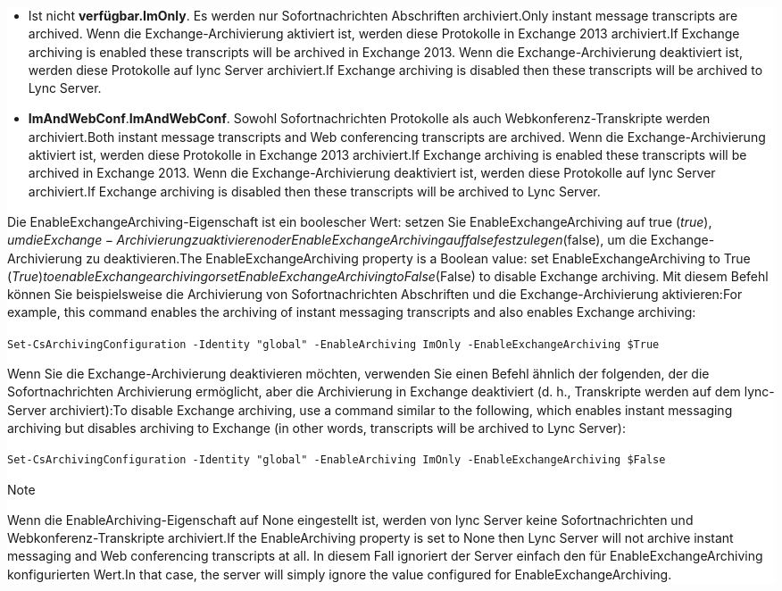   - <span data-ttu-id="b9060-131">Ist nicht **verfügbar.**</span><span class="sxs-lookup"><span data-stu-id="b9060-131">**ImOnly**.</span></span> <span data-ttu-id="b9060-132">Es werden nur Sofortnachrichten Abschriften archiviert.</span><span class="sxs-lookup"><span data-stu-id="b9060-132">Only instant message transcripts are archived.</span></span> <span data-ttu-id="b9060-133">Wenn die Exchange-Archivierung aktiviert ist, werden diese Protokolle in Exchange 2013 archiviert.</span><span class="sxs-lookup"><span data-stu-id="b9060-133">If Exchange archiving is enabled these transcripts will be archived in Exchange 2013.</span></span> <span data-ttu-id="b9060-134">Wenn die Exchange-Archivierung deaktiviert ist, werden diese Protokolle auf lync Server archiviert.</span><span class="sxs-lookup"><span data-stu-id="b9060-134">If Exchange archiving is disabled then these transcripts will be archived to Lync Server.</span></span>

  - <span data-ttu-id="b9060-135">**ImAndWebConf**.</span><span class="sxs-lookup"><span data-stu-id="b9060-135">**ImAndWebConf**.</span></span> <span data-ttu-id="b9060-136">Sowohl Sofortnachrichten Protokolle als auch Webkonferenz-Transkripte werden archiviert.</span><span class="sxs-lookup"><span data-stu-id="b9060-136">Both instant message transcripts and Web conferencing transcripts are archived.</span></span> <span data-ttu-id="b9060-137">Wenn die Exchange-Archivierung aktiviert ist, werden diese Protokolle in Exchange 2013 archiviert.</span><span class="sxs-lookup"><span data-stu-id="b9060-137">If Exchange archiving is enabled these transcripts will be archived in Exchange 2013.</span></span> <span data-ttu-id="b9060-138">Wenn die Exchange-Archivierung deaktiviert ist, werden diese Protokolle auf lync Server archiviert.</span><span class="sxs-lookup"><span data-stu-id="b9060-138">If Exchange archiving is disabled then these transcripts will be archived to Lync Server.</span></span>

<span data-ttu-id="b9060-139">Die EnableExchangeArchiving-Eigenschaft ist ein boolescher Wert: setzen Sie EnableExchangeArchiving auf true ($true), um die Exchange-Archivierung zu aktivieren oder EnableExchangeArchiving auf false festzulegen ($false), um die Exchange-Archivierung zu deaktivieren.</span><span class="sxs-lookup"><span data-stu-id="b9060-139">The EnableExchangeArchiving property is a Boolean value: set EnableExchangeArchiving to True ($True) to enable Exchange archiving or set EnableExchangeArchiving to False ($False) to disable Exchange archiving.</span></span> <span data-ttu-id="b9060-140">Mit diesem Befehl können Sie beispielsweise die Archivierung von Sofortnachrichten Abschriften und die Exchange-Archivierung aktivieren:</span><span class="sxs-lookup"><span data-stu-id="b9060-140">For example, this command enables the archiving of instant messaging transcripts and also enables Exchange archiving:</span></span>

    Set-CsArchivingConfiguration -Identity "global" -EnableArchiving ImOnly -EnableExchangeArchiving $True

<span data-ttu-id="b9060-141">Wenn Sie die Exchange-Archivierung deaktivieren möchten, verwenden Sie einen Befehl ähnlich der folgenden, der die Sofortnachrichten Archivierung ermöglicht, aber die Archivierung in Exchange deaktiviert (d. h., Transkripte werden auf dem lync-Server archiviert):</span><span class="sxs-lookup"><span data-stu-id="b9060-141">To disable Exchange archiving, use a command similar to the following, which enables instant messaging archiving but disables archiving to Exchange (in other words, transcripts will be archived to Lync Server):</span></span>

    Set-CsArchivingConfiguration -Identity "global" -EnableArchiving ImOnly -EnableExchangeArchiving $False

<div>


> [!NOTE]  
> <span data-ttu-id="b9060-142">Wenn die EnableArchiving-Eigenschaft auf None eingestellt ist, werden von lync Server keine Sofortnachrichten und Webkonferenz-Transkripte archiviert.</span><span class="sxs-lookup"><span data-stu-id="b9060-142">If the EnableArchiving property is set to None then Lync Server will not archive instant messaging and Web conferencing transcripts at all.</span></span> <span data-ttu-id="b9060-143">In diesem Fall ignoriert der Server einfach den für EnableExchangeArchiving konfigurierten Wert.</span><span class="sxs-lookup"><span data-stu-id="b9060-143">In that case, the server will simply ignore the value configured for EnableExchangeArchiving.</span></span>
